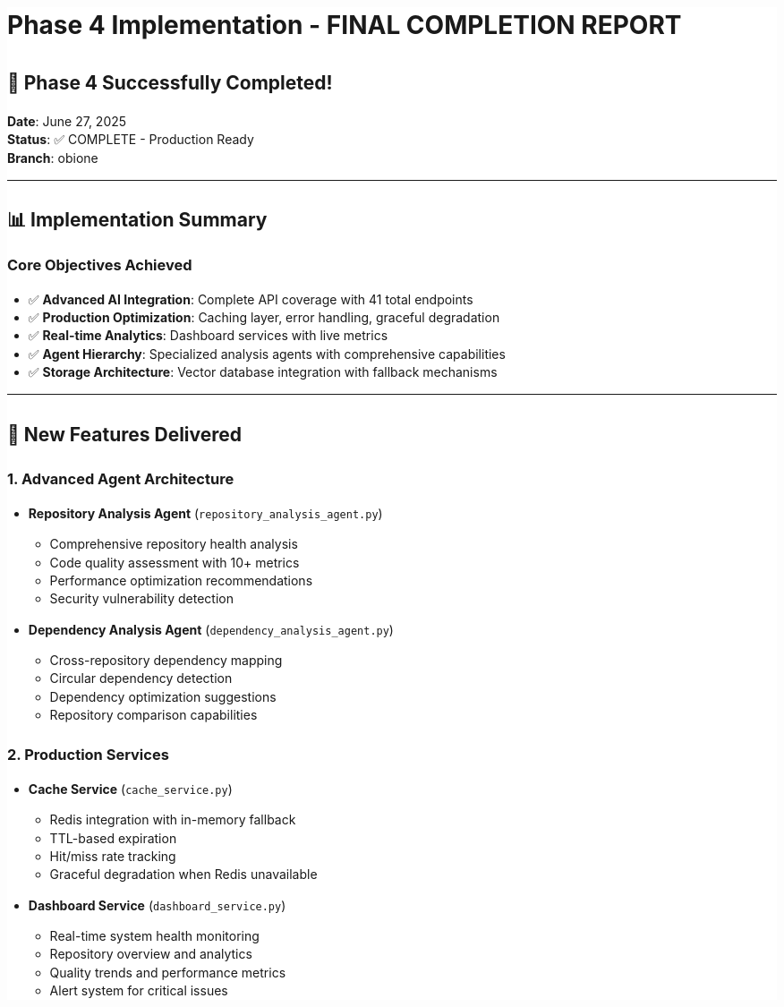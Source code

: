 # Phase 4 Implementation - FINAL COMPLETION REPORT

## 🎉 Phase 4 Successfully Completed!

**Date**: June 27, 2025  
**Status**: ✅ COMPLETE - Production Ready  
**Branch**: obione  

---

## 📊 Implementation Summary

### Core Objectives Achieved
- ✅ **Advanced AI Integration**: Complete API coverage with 41 total endpoints
- ✅ **Production Optimization**: Caching layer, error handling, graceful degradation
- ✅ **Real-time Analytics**: Dashboard services with live metrics
- ✅ **Agent Hierarchy**: Specialized analysis agents with comprehensive capabilities
- ✅ **Storage Architecture**: Vector database integration with fallback mechanisms

---

## 🚀 New Features Delivered

### 1. Advanced Agent Architecture
- **Repository Analysis Agent** (`repository_analysis_agent.py`)
  - Comprehensive repository health analysis
  - Code quality assessment with 10+ metrics
  - Performance optimization recommendations
  - Security vulnerability detection

- **Dependency Analysis Agent** (`dependency_analysis_agent.py`)
  - Cross-repository dependency mapping
  - Circular dependency detection
  - Dependency optimization suggestions
  - Repository comparison capabilities

### 2. Production Services
- **Cache Service** (`cache_service.py`)
  - Redis integration with in-memory fallback
  - TTL-based expiration
  - Hit/miss rate tracking
  - Graceful degradation when Redis unavailable

- **Dashboard Service** (`dashboard_service.py`)
  - Real-time system health monitoring
  - Repository overview and analytics
  - Quality trends and performance metrics
  - Alert system for critical issues
